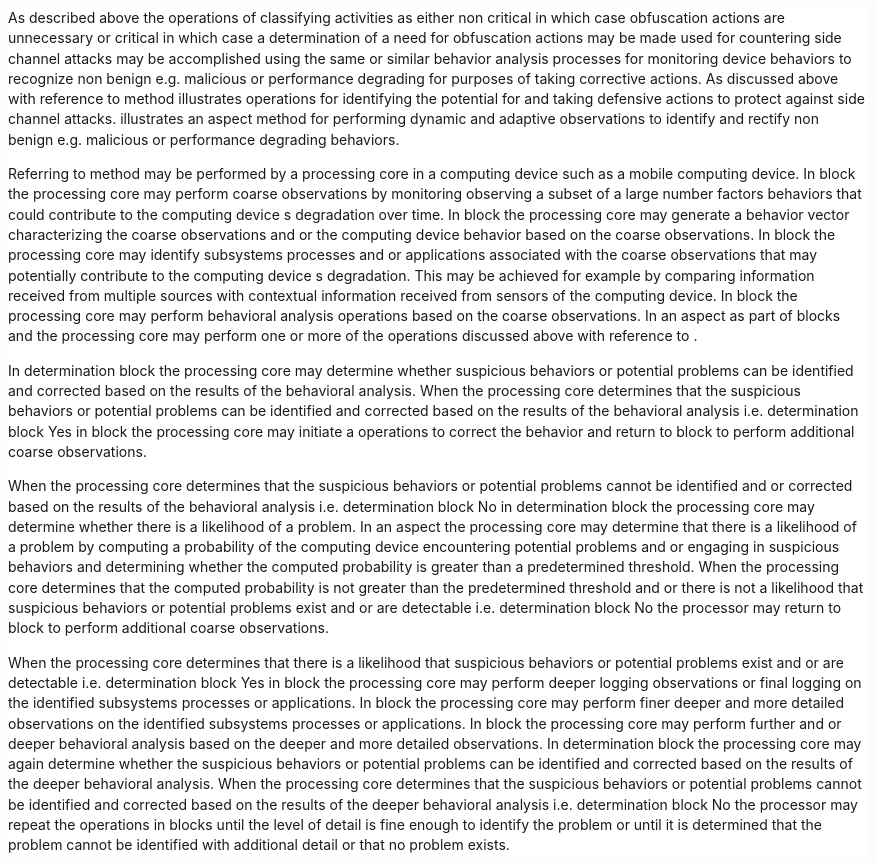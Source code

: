 As described above the operations of classifying activities as either non critical in which case obfuscation actions are unnecessary or critical in which case a determination of a need for obfuscation actions may be made used for countering side channel attacks may be accomplished using the same or similar behavior analysis processes for monitoring device behaviors to recognize non benign e.g. malicious or performance degrading for purposes of taking corrective actions. As discussed above with reference to method illustrates operations for identifying the potential for and taking defensive actions to protect against side channel attacks. illustrates an aspect method for performing dynamic and adaptive observations to identify and rectify non benign e.g. malicious or performance degrading behaviors.

Referring to method may be performed by a processing core in a computing device such as a mobile computing device. In block the processing core may perform coarse observations by monitoring observing a subset of a large number factors behaviors that could contribute to the computing device s degradation over time. In block the processing core may generate a behavior vector characterizing the coarse observations and or the computing device behavior based on the coarse observations. In block the processing core may identify subsystems processes and or applications associated with the coarse observations that may potentially contribute to the computing device s degradation. This may be achieved for example by comparing information received from multiple sources with contextual information received from sensors of the computing device. In block the processing core may perform behavioral analysis operations based on the coarse observations. In an aspect as part of blocks and the processing core may perform one or more of the operations discussed above with reference to .

In determination block the processing core may determine whether suspicious behaviors or potential problems can be identified and corrected based on the results of the behavioral analysis. When the processing core determines that the suspicious behaviors or potential problems can be identified and corrected based on the results of the behavioral analysis i.e. determination block Yes in block the processing core may initiate a operations to correct the behavior and return to block to perform additional coarse observations.

When the processing core determines that the suspicious behaviors or potential problems cannot be identified and or corrected based on the results of the behavioral analysis i.e. determination block No in determination block the processing core may determine whether there is a likelihood of a problem. In an aspect the processing core may determine that there is a likelihood of a problem by computing a probability of the computing device encountering potential problems and or engaging in suspicious behaviors and determining whether the computed probability is greater than a predetermined threshold. When the processing core determines that the computed probability is not greater than the predetermined threshold and or there is not a likelihood that suspicious behaviors or potential problems exist and or are detectable i.e. determination block No the processor may return to block to perform additional coarse observations.

When the processing core determines that there is a likelihood that suspicious behaviors or potential problems exist and or are detectable i.e. determination block Yes in block the processing core may perform deeper logging observations or final logging on the identified subsystems processes or applications. In block the processing core may perform finer deeper and more detailed observations on the identified subsystems processes or applications. In block the processing core may perform further and or deeper behavioral analysis based on the deeper and more detailed observations. In determination block the processing core may again determine whether the suspicious behaviors or potential problems can be identified and corrected based on the results of the deeper behavioral analysis. When the processing core determines that the suspicious behaviors or potential problems cannot be identified and corrected based on the results of the deeper behavioral analysis i.e. determination block No the processor may repeat the operations in blocks until the level of detail is fine enough to identify the problem or until it is determined that the problem cannot be identified with additional detail or that no problem exists.
